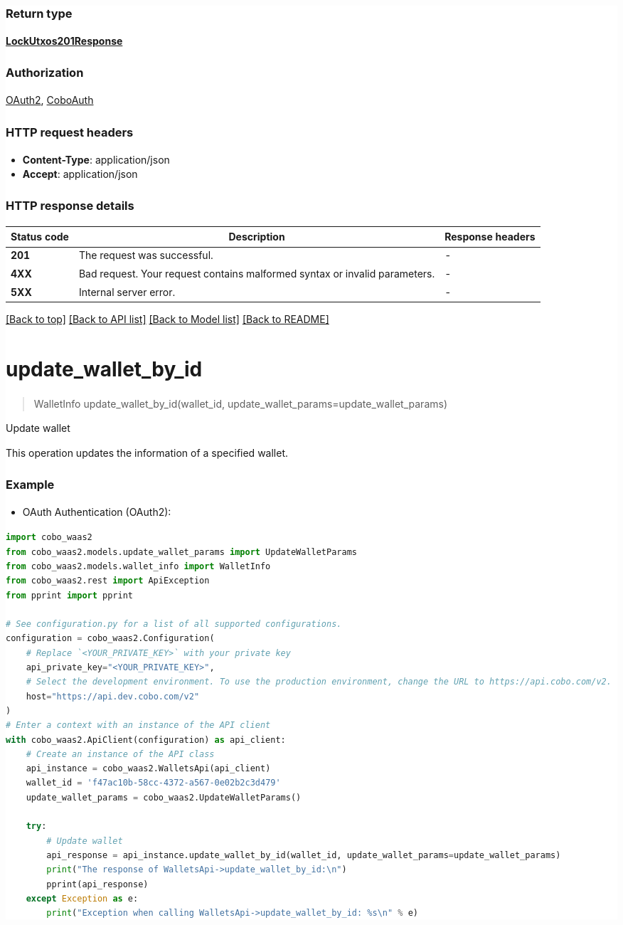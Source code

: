 ### Return type

[**LockUtxos201Response**](LockUtxos201Response.md)

### Authorization

[OAuth2](../README.md#OAuth2), [CoboAuth](../README.md#CoboAuth)

### HTTP request headers

 - **Content-Type**: application/json
 - **Accept**: application/json

### HTTP response details

| Status code | Description | Response headers |
|-------------|-------------|------------------|
**201** | The request was successful. |  -  |
**4XX** | Bad request. Your request contains malformed syntax or invalid parameters. |  -  |
**5XX** | Internal server error. |  -  |

[[Back to top]](#) [[Back to API list]](../README.md#documentation-for-api-endpoints) [[Back to Model list]](../README.md#documentation-for-models) [[Back to README]](../README.md)

# **update_wallet_by_id**
> WalletInfo update_wallet_by_id(wallet_id, update_wallet_params=update_wallet_params)

Update wallet

This operation updates the information of a specified wallet. 

### Example

* OAuth Authentication (OAuth2):

```python
import cobo_waas2
from cobo_waas2.models.update_wallet_params import UpdateWalletParams
from cobo_waas2.models.wallet_info import WalletInfo
from cobo_waas2.rest import ApiException
from pprint import pprint

# See configuration.py for a list of all supported configurations.
configuration = cobo_waas2.Configuration(
    # Replace `<YOUR_PRIVATE_KEY>` with your private key
    api_private_key="<YOUR_PRIVATE_KEY>",
    # Select the development environment. To use the production environment, change the URL to https://api.cobo.com/v2.
    host="https://api.dev.cobo.com/v2"
)
# Enter a context with an instance of the API client
with cobo_waas2.ApiClient(configuration) as api_client:
    # Create an instance of the API class
    api_instance = cobo_waas2.WalletsApi(api_client)
    wallet_id = 'f47ac10b-58cc-4372-a567-0e02b2c3d479'
    update_wallet_params = cobo_waas2.UpdateWalletParams()

    try:
        # Update wallet
        api_response = api_instance.update_wallet_by_id(wallet_id, update_wallet_params=update_wallet_params)
        print("The response of WalletsApi->update_wallet_by_id:\n")
        pprint(api_response)
    except Exception as e:
        print("Exception when calling WalletsApi->update_wallet_by_id: %s\n" % e)
```